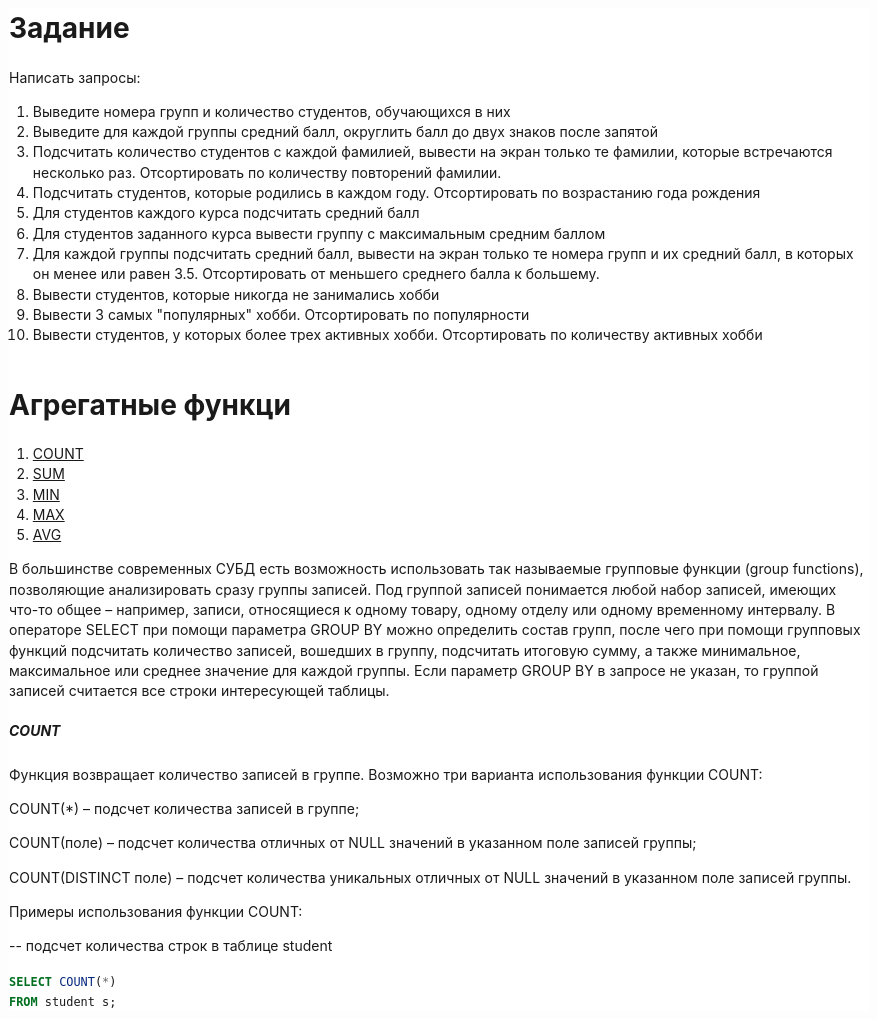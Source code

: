 # Задание

Написать запросы:

1. Выведите номера групп и количество студентов, обучающихся в них
2. Выведите для каждой группы средний балл, округлить балл до двух знаков после запятой
3. Подсчитать количество студентов с каждой фамилией, вывести на экран только те фамилии, которые встречаются несколько раз. Отсортировать по количеству повторений фамилии.
4. Подсчитать студентов, которые родились в каждом году. Отсортировать по возрастанию года рождения
5. Для студентов каждого курса подсчитать средний балл
6. Для студентов заданного курса вывести группу с максимальным средним баллом
7. Для каждой группы подсчитать средний балл, вывести на экран только те номера групп и их средний балл, в которых он менее или равен 3.5. Отсортировать от меньшего среднего балла к большему.
8. Вывести студентов, которые никогда не занимались хобби
9. Вывести 3 самых "популярных" хобби. Отсортировать по популярности
10. Вывести студентов, у которых более трех активных хобби. Отсортировать по количеству активных хобби



# Агрегатные функци

1.  [COUNT](#COUNT)
2.  [SUM](#SUM)
3.  [MIN](#MIN)
4.  [MAX](#MAX)
5.  [AVG](#AVG)

В большинстве современных СУБД есть возможность использовать так называемые групповые функции (group functions), позволяющие анализировать сразу группы записей.
Под группой записей понимается любой набор записей, имеющих что-то общее – например, записи, относящиеся к одному товару, одному отделу или одному временному интервалу.
В операторе SELECT при помощи параметра GROUP BY можно определить состав групп, после чего при помощи групповых функций подсчитать количество записей, вошедших в группу, подсчитать итоговую сумму, а также минимальное, максимальное или среднее значение для каждой группы.
Если параметр GROUP BY в запросе не указан, то группой записей считается все строки интересующей таблицы.

##### COUNT

Функция возвращает количество записей в группе. Возможно три варианта использования функции COUNT:

COUNT(\*) – подсчет количества записей в группе;

COUNT(поле) – подсчет количества отличных от NULL значений в указанном поле записей группы;

COUNT(DISTINCT поле) – подсчет количества уникальных отличных от NULL значений в указанном поле записей группы.

Примеры использования функции COUNT:

-- подсчет количества строк в таблице student

```sql
SELECT COUNT(*)
FROM student s;
```
